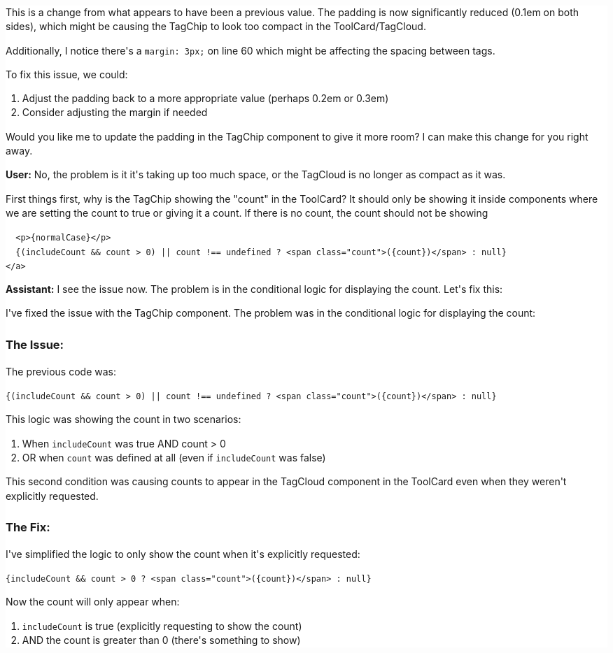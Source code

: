 This is a change from what appears to have been a previous value. The padding is now significantly reduced (0.1em on both sides), which might be causing the TagChip to look too compact in the ToolCard/TagCloud.

Additionally, I notice there's a `margin: 3px;` on line 60 which might be affecting the spacing between tags.

To fix this issue, we could:

1. Adjust the padding back to a more appropriate value (perhaps 0.2em or 0.3em)
2. Consider adjusting the margin if needed

Would you like me to update the padding in the TagChip component to give it more room? I can make this change for you right away.

**User:** No, the problem is it it's taking up too much space, or the TagCloud is no longer as compact as it was.  

First things first, why is the TagChip showing the "count" in the ToolCard? It should only be showing it inside components where we are setting the count to true or giving it a count. If there is no count, the count should not be showing 
```astro
  <p>{normalCase}</p>
  {(includeCount && count > 0) || count !== undefined ? <span class="count">({count})</span> : null}
</a>
```

**Assistant:** I see the issue now. The problem is in the conditional logic for displaying the count. Let's fix this:

I've fixed the issue with the TagChip component. The problem was in the conditional logic for displaying the count:

### The Issue:
The previous code was:
```astro
{(includeCount && count > 0) || count !== undefined ? <span class="count">({count})</span> : null}
```

This logic was showing the count in two scenarios:
1. When `includeCount` was true AND count > 0 
2. OR when `count` was defined at all (even if `includeCount` was false)

This second condition was causing counts to appear in the TagCloud component in the ToolCard even when they weren't explicitly requested.

### The Fix:
I've simplified the logic to only show the count when it's explicitly requested:
```astro
{includeCount && count > 0 ? <span class="count">({count})</span> : null}
```

Now the count will only appear when:
1. `includeCount` is true (explicitly requesting to show the count)
2. AND the count is greater than 0 (there's something to show)
